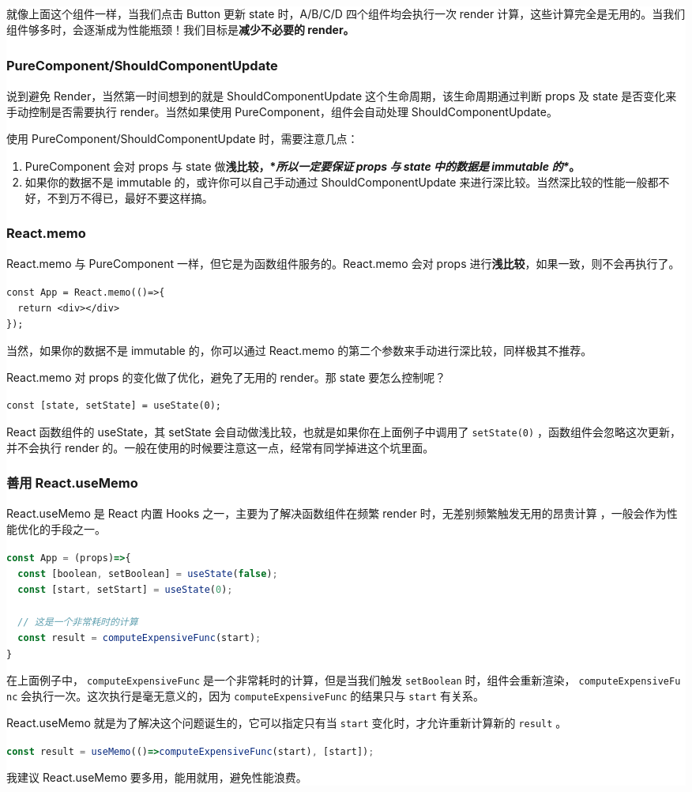 就像上面这个组件一样，当我们点击 Button 更新 state 时，A/B/C/D 四个组件均会执行一次 render 计算，这些计算完全是无用的。当我们组件够多时，会逐渐成为性能瓶颈！我们目标是**减少不必要的 render。**

### PureComponent/ShouldComponentUpdate

说到避免 Render，当然第一时间想到的就是 ShouldComponentUpdate 这个生命周期，该生命周期通过判断 props 及 state 是否变化来手动控制是否需要执行 render。当然如果使用 PureComponent，组件会自动处理 ShouldComponentUpdate。

使用 PureComponent/ShouldComponentUpdate 时，需要注意几点：

1. PureComponent 会对 props 与 state 做**浅比较，\**所以一定要保证 props 与 state 中的数据是 immutable 的\**。**
2. 如果你的数据不是 immutable 的，或许你可以自己手动通过 ShouldComponentUpdate 来进行深比较。当然深比较的性能一般都不好，不到万不得已，最好不要这样搞。

### React.memo

React.memo 与 PureComponent 一样，但它是为函数组件服务的。React.memo 会对 props 进行**浅比较**，如果一致，则不会再执行了。

```
const App = React.memo(()=>{
  return <div></div>
});
```

当然，如果你的数据不是 immutable 的，你可以通过 React.memo 的第二个参数来手动进行深比较，同样极其不推荐。

React.memo 对 props 的变化做了优化，避免了无用的 render。那 state 要怎么控制呢？

```
const [state, setState] = useState(0);
```

React 函数组件的 useState，其 setState 会自动做浅比较，也就是如果你在上面例子中调用了 `setState(0)` ，函数组件会忽略这次更新，并不会执行 render 的。一般在使用的时候要注意这一点，经常有同学掉进这个坑里面。

### 善用 React.useMemo

React.useMemo 是 React 内置 Hooks 之一，主要为了解决函数组件在频繁 render 时，无差别频繁触发无用的昂贵计算 ，一般会作为性能优化的手段之一。

```js
const App = (props)=>{
  const [boolean, setBoolean] = useState(false);
  const [start, setStart] = useState(0);
  
  // 这是一个非常耗时的计算
  const result = computeExpensiveFunc(start);
}
```

在上面例子中， `computeExpensiveFunc` 是一个非常耗时的计算，但是当我们触发 `setBoolean` 时，组件会重新渲染， `computeExpensiveFunc` 会执行一次。这次执行是毫无意义的，因为 `computeExpensiveFunc` 的结果只与 `start` 有关系。

React.useMemo 就是为了解决这个问题诞生的，它可以指定只有当 `start` 变化时，才允许重新计算新的 `result` 。

```js
const result = useMemo(()=>computeExpensiveFunc(start), [start]);
```

我建议 React.useMemo 要多用，能用就用，避免性能浪费。
